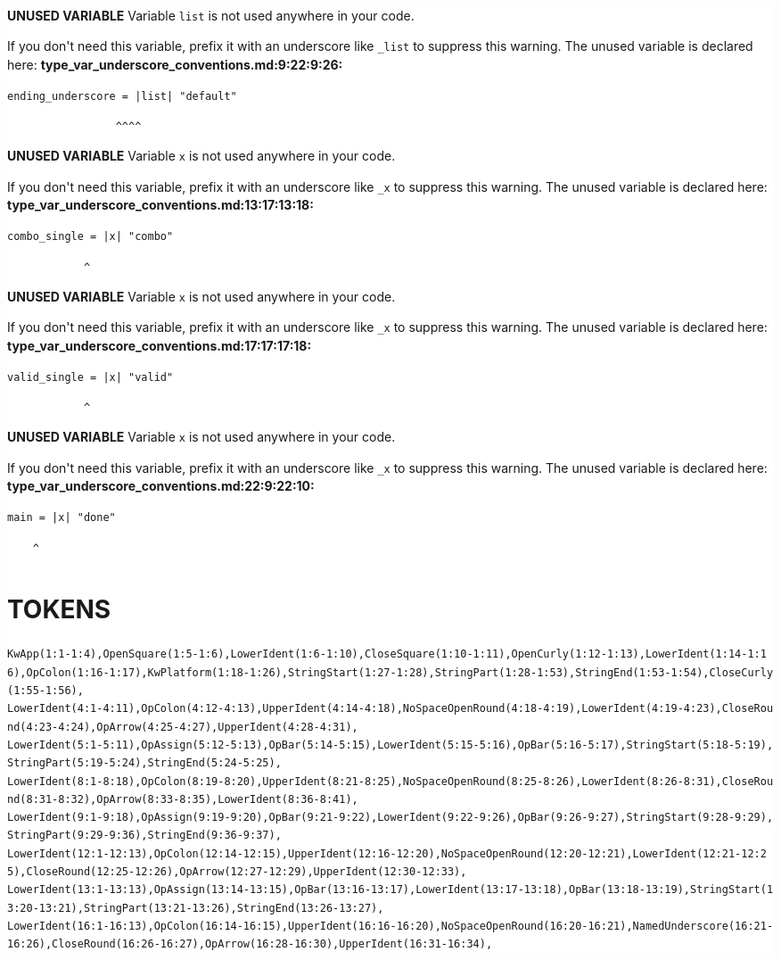 
**UNUSED VARIABLE**
Variable ``list`` is not used anywhere in your code.

If you don't need this variable, prefix it with an underscore like `_list` to suppress this warning.
The unused variable is declared here:
**type_var_underscore_conventions.md:9:22:9:26:**
```roc
ending_underscore = |list| "default"
```
                     ^^^^


**UNUSED VARIABLE**
Variable ``x`` is not used anywhere in your code.

If you don't need this variable, prefix it with an underscore like `_x` to suppress this warning.
The unused variable is declared here:
**type_var_underscore_conventions.md:13:17:13:18:**
```roc
combo_single = |x| "combo"
```
                ^


**UNUSED VARIABLE**
Variable ``x`` is not used anywhere in your code.

If you don't need this variable, prefix it with an underscore like `_x` to suppress this warning.
The unused variable is declared here:
**type_var_underscore_conventions.md:17:17:17:18:**
```roc
valid_single = |x| "valid"
```
                ^


**UNUSED VARIABLE**
Variable ``x`` is not used anywhere in your code.

If you don't need this variable, prefix it with an underscore like `_x` to suppress this warning.
The unused variable is declared here:
**type_var_underscore_conventions.md:22:9:22:10:**
```roc
main = |x| "done"
```
        ^


# TOKENS
~~~zig
KwApp(1:1-1:4),OpenSquare(1:5-1:6),LowerIdent(1:6-1:10),CloseSquare(1:10-1:11),OpenCurly(1:12-1:13),LowerIdent(1:14-1:16),OpColon(1:16-1:17),KwPlatform(1:18-1:26),StringStart(1:27-1:28),StringPart(1:28-1:53),StringEnd(1:53-1:54),CloseCurly(1:55-1:56),
LowerIdent(4:1-4:11),OpColon(4:12-4:13),UpperIdent(4:14-4:18),NoSpaceOpenRound(4:18-4:19),LowerIdent(4:19-4:23),CloseRound(4:23-4:24),OpArrow(4:25-4:27),UpperIdent(4:28-4:31),
LowerIdent(5:1-5:11),OpAssign(5:12-5:13),OpBar(5:14-5:15),LowerIdent(5:15-5:16),OpBar(5:16-5:17),StringStart(5:18-5:19),StringPart(5:19-5:24),StringEnd(5:24-5:25),
LowerIdent(8:1-8:18),OpColon(8:19-8:20),UpperIdent(8:21-8:25),NoSpaceOpenRound(8:25-8:26),LowerIdent(8:26-8:31),CloseRound(8:31-8:32),OpArrow(8:33-8:35),LowerIdent(8:36-8:41),
LowerIdent(9:1-9:18),OpAssign(9:19-9:20),OpBar(9:21-9:22),LowerIdent(9:22-9:26),OpBar(9:26-9:27),StringStart(9:28-9:29),StringPart(9:29-9:36),StringEnd(9:36-9:37),
LowerIdent(12:1-12:13),OpColon(12:14-12:15),UpperIdent(12:16-12:20),NoSpaceOpenRound(12:20-12:21),LowerIdent(12:21-12:25),CloseRound(12:25-12:26),OpArrow(12:27-12:29),UpperIdent(12:30-12:33),
LowerIdent(13:1-13:13),OpAssign(13:14-13:15),OpBar(13:16-13:17),LowerIdent(13:17-13:18),OpBar(13:18-13:19),StringStart(13:20-13:21),StringPart(13:21-13:26),StringEnd(13:26-13:27),
LowerIdent(16:1-16:13),OpColon(16:14-16:15),UpperIdent(16:16-16:20),NoSpaceOpenRound(16:20-16:21),NamedUnderscore(16:21-16:26),CloseRound(16:26-16:27),OpArrow(16:28-16:30),UpperIdent(16:31-16:34),
~~~